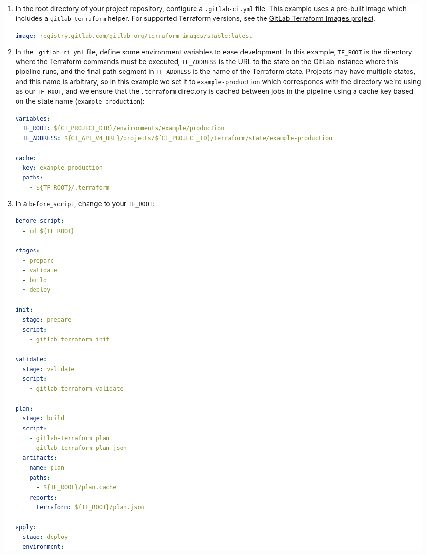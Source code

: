 1. In the root directory of your project repository, configure a
   `.gitlab-ci.yml` file. This example uses a pre-built image which includes a
   `gitlab-terraform` helper. For supported Terraform versions, see the [GitLab
   Terraform Images project](https://gitlab.com/gitlab-org/terraform-images).

   ```yaml
   image: registry.gitlab.com/gitlab-org/terraform-images/stable:latest
   ```

1. In the `.gitlab-ci.yml` file, define some environment variables to ease
   development. In this example, `TF_ROOT` is the directory where the Terraform
   commands must be executed, `TF_ADDRESS` is the URL to the state on the GitLab
   instance where this pipeline runs, and the final path segment in `TF_ADDRESS`
   is the name of the Terraform state. Projects may have multiple states, and
   this name is arbitrary, so in this example we set it to `example-production`
   which corresponds with the directory we're using as our `TF_ROOT`, and we
   ensure that the `.terraform` directory is cached between jobs in the pipeline
   using a cache key based on the state name (`example-production`):

   ```yaml
   variables:
     TF_ROOT: ${CI_PROJECT_DIR}/environments/example/production
     TF_ADDRESS: ${CI_API_V4_URL}/projects/${CI_PROJECT_ID}/terraform/state/example-production

   cache:
     key: example-production
     paths:
       - ${TF_ROOT}/.terraform
   ```

1. In a `before_script`, change to your `TF_ROOT`:

   ```yaml
   before_script:
     - cd ${TF_ROOT}

   stages:
     - prepare
     - validate
     - build
     - deploy

   init:
     stage: prepare
     script:
       - gitlab-terraform init

   validate:
     stage: validate
     script:
       - gitlab-terraform validate

   plan:
     stage: build
     script:
       - gitlab-terraform plan
       - gitlab-terraform plan-json
     artifacts:
       name: plan
       paths:
         - ${TF_ROOT}/plan.cache
       reports:
         terraform: ${TF_ROOT}/plan.json

   apply:
     stage: deploy
     environment:
   ```